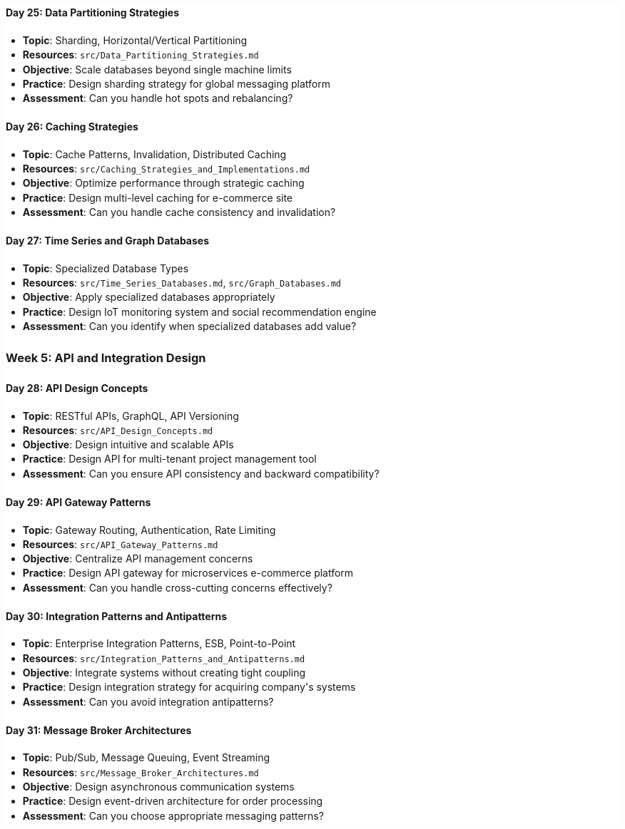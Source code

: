 #### Day 25: Data Partitioning Strategies
- **Topic**: Sharding, Horizontal/Vertical Partitioning
- **Resources**: `src/Data_Partitioning_Strategies.md`
- **Objective**: Scale databases beyond single machine limits
- **Practice**: Design sharding strategy for global messaging platform
- **Assessment**: Can you handle hot spots and rebalancing?

#### Day 26: Caching Strategies
- **Topic**: Cache Patterns, Invalidation, Distributed Caching
- **Resources**: `src/Caching_Strategies_and_Implementations.md`
- **Objective**: Optimize performance through strategic caching
- **Practice**: Design multi-level caching for e-commerce site
- **Assessment**: Can you handle cache consistency and invalidation?

#### Day 27: Time Series and Graph Databases
- **Topic**: Specialized Database Types
- **Resources**: `src/Time_Series_Databases.md`, `src/Graph_Databases.md`
- **Objective**: Apply specialized databases appropriately
- **Practice**: Design IoT monitoring system and social recommendation engine
- **Assessment**: Can you identify when specialized databases add value?

### Week 5: API and Integration Design

#### Day 28: API Design Concepts
- **Topic**: RESTful APIs, GraphQL, API Versioning
- **Resources**: `src/API_Design_Concepts.md`
- **Objective**: Design intuitive and scalable APIs
- **Practice**: Design API for multi-tenant project management tool
- **Assessment**: Can you ensure API consistency and backward compatibility?

#### Day 29: API Gateway Patterns
- **Topic**: Gateway Routing, Authentication, Rate Limiting
- **Resources**: `src/API_Gateway_Patterns.md`
- **Objective**: Centralize API management concerns
- **Practice**: Design API gateway for microservices e-commerce platform
- **Assessment**: Can you handle cross-cutting concerns effectively?

#### Day 30: Integration Patterns and Antipatterns
- **Topic**: Enterprise Integration Patterns, ESB, Point-to-Point
- **Resources**: `src/Integration_Patterns_and_Antipatterns.md`
- **Objective**: Integrate systems without creating tight coupling
- **Practice**: Design integration strategy for acquiring company's systems
- **Assessment**: Can you avoid integration antipatterns?

#### Day 31: Message Broker Architectures
- **Topic**: Pub/Sub, Message Queuing, Event Streaming
- **Resources**: `src/Message_Broker_Architectures.md`
- **Objective**: Design asynchronous communication systems
- **Practice**: Design event-driven architecture for order processing
- **Assessment**: Can you choose appropriate messaging patterns?
